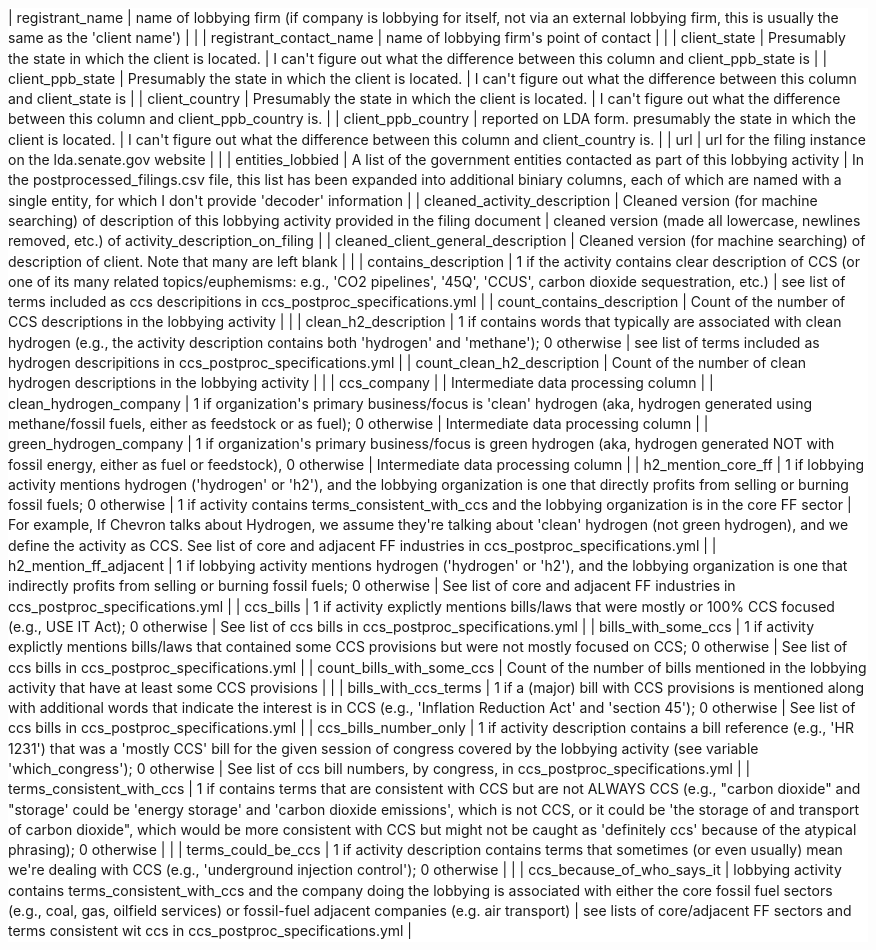 | registrant_name | name of lobbying firm (if company is lobbying for itself, not via an external lobbying firm, this is usually the same as the 'client name') | |
| registrant_contact_name | name of lobbying firm's point of contact | |
| client_state | Presumably the state in which the client is located. | I can't figure out what the difference between this column and client_ppb_state is |
| client_ppb_state | Presumably the state in which the client is located. | I can't figure out what the difference between this column and client_state is |
| client_country | Presumably the state in which the client is located. | I can't figure out what the difference between this column and client_ppb_country is. |
| client_ppb_country | reported on LDA form. presumably the state in which the client is located. | I can't figure out what the difference between this column and client_country is. |
| url | url for the filing instance on the lda.senate.gov website | |
| entities_lobbied | A list of the government entities contacted as part of this lobbying activity | In the postprocessed_filings.csv file, this list has been expanded into additional biniary columns, each of which are named with a single entity, for which I don't provide 'decoder' information |
| cleaned_activity_description | Cleaned version (for machine searching) of description of this lobbying activity provided in the filing document | cleaned version (made all lowercase, newlines removed, etc.) of activity_description_on_filing |
| cleaned_client_general_description | Cleaned version (for machine searching) of description of client. Note that many are left blank | |
| contains_description | 1 if the activity contains clear description of CCS (or one of its many related topics/euphemisms: e.g., 'CO2 pipelines', '45Q', 'CCUS', carbon dioxide sequestration, etc.) | see list of terms included as ccs descripitions in ccs_postproc_specifications.yml |
| count_contains_description | Count of the number of CCS descriptions in the lobbying activity | |
| clean_h2_description | 1 if contains words that typically are associated with clean hydrogen (e.g., the activity description contains both 'hydrogen' and 'methane'); 0 otherwise | see list of terms included as hydrogen descripitions in ccs_postproc_specifications.yml |
| count_clean_h2_description | Count of the number of clean hydrogen descriptions in the lobbying activity | |
| ccs_company |  | Intermediate data processing column |
| clean_hydrogen_company | 1 if organization's primary business/focus is 'clean' hydrogen (aka, hydrogen generated using methane/fossil fuels, either as feedstock or as fuel); 0 otherwise | Intermediate data processing column |
| green_hydrogen_company | 1 if organization's primary business/focus is green hydrogen (aka, hydrogen generated NOT with fossil energy, either as fuel or feedstock), 0 otherwise | Intermediate data processing column |
| h2_mention_core_ff | 1 if lobbying activity mentions hydrogen ('hydrogen' or 'h2'), and the lobbying organization is one that directly profits from selling or burning fossil fuels; 0 otherwise | 1 if activity contains terms_consistent_with_ccs and the lobbying organization is in the core FF sector | For example, If Chevron talks about Hydrogen, we assume they're talking about 'clean' hydrogen (not green hydrogen), and we define the activity as CCS. See list of core and adjacent FF industries in ccs_postproc_specifications.yml |
| h2_mention_ff_adjacent | 1 if lobbying activity mentions hydrogen ('hydrogen' or 'h2'), and the lobbying organization is one that indirectly profits from selling or burning fossil fuels; 0 otherwise | See list of core and adjacent FF industries in ccs_postproc_specifications.yml |
| ccs_bills | 1 if activity explictly mentions bills/laws that were mostly or 100% CCS focused (e.g., USE IT Act); 0 otherwise | See list of ccs bills in ccs_postproc_specifications.yml |
| bills_with_some_ccs | 1 if activity explictly mentions bills/laws that contained some CCS provisions but were not mostly focused on CCS; 0 otherwise | See list of ccs bills in ccs_postproc_specifications.yml |
| count_bills_with_some_ccs | Count of the number of bills mentioned in the lobbying activity that have at least some CCS provisions | |
| bills_with_ccs_terms | 1 if a (major) bill with CCS provisions is mentioned along with additional words that indicate the interest is in CCS (e.g., 'Inflation Reduction Act' and 'section 45'); 0 otherwise | See list of ccs bills in ccs_postproc_specifications.yml |
| ccs_bills_number_only | 1 if activity description contains a bill reference (e.g., 'HR 1231') that was a 'mostly CCS' bill for the given session of congress covered by the lobbying activity (see variable 'which_congress'); 0 otherwise | See list of ccs bill numbers, by congress, in ccs_postproc_specifications.yml |
| terms_consistent_with_ccs | 1 if contains terms that are consistent with CCS but are not ALWAYS CCS (e.g., "carbon dioxide" and "storage' could be 'energy storage' and 'carbon dioxide emissions', which is not CCS, or it could be 'the storage of and transport of carbon dioxide", which would be more consistent with CCS but might not be caught as 'definitely ccs' because of the atypical phrasing); 0 otherwise | |
| terms_could_be_ccs | 1 if activity description contains terms that sometimes (or even usually) mean we're dealing with CCS (e.g., 'underground injection control'); 0 otherwise | |
| ccs_because_of_who_says_it | lobbying activity contains terms_consistent_with_ccs and the company doing the lobbying is associated with either the core fossil fuel sectors (e.g., coal, gas, oilfield services) or fossil-fuel adjacent companies (e.g. air transport) | see lists of core/adjacent FF sectors and terms consistent wit ccs in ccs_postproc_specifications.yml |
